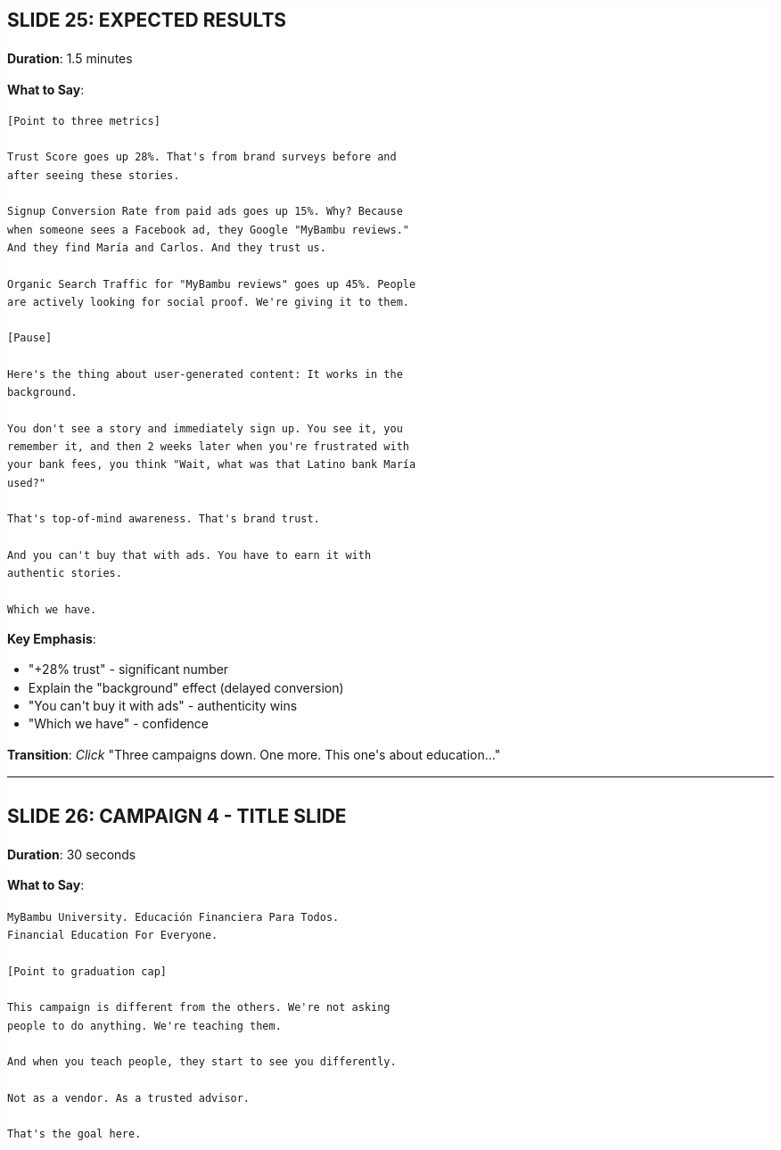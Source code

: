 
## SLIDE 25: EXPECTED RESULTS
**Duration**: 1.5 minutes

**What to Say**:
```
[Point to three metrics]

Trust Score goes up 28%. That's from brand surveys before and
after seeing these stories.

Signup Conversion Rate from paid ads goes up 15%. Why? Because
when someone sees a Facebook ad, they Google "MyBambu reviews."
And they find María and Carlos. And they trust us.

Organic Search Traffic for "MyBambu reviews" goes up 45%. People
are actively looking for social proof. We're giving it to them.

[Pause]

Here's the thing about user-generated content: It works in the
background.

You don't see a story and immediately sign up. You see it, you
remember it, and then 2 weeks later when you're frustrated with
your bank fees, you think "Wait, what was that Latino bank María
used?"

That's top-of-mind awareness. That's brand trust.

And you can't buy that with ads. You have to earn it with
authentic stories.

Which we have.
```

**Key Emphasis**:
- "+28% trust" - significant number
- Explain the "background" effect (delayed conversion)
- "You can't buy it with ads" - authenticity wins
- "Which we have" - confidence

**Transition**: *Click*
"Three campaigns down. One more. This one's about education..."

---

## SLIDE 26: CAMPAIGN 4 - TITLE SLIDE
**Duration**: 30 seconds

**What to Say**:
```
MyBambu University. Educación Financiera Para Todos.
Financial Education For Everyone.

[Point to graduation cap]

This campaign is different from the others. We're not asking
people to do anything. We're teaching them.

And when you teach people, they start to see you differently.

Not as a vendor. As a trusted advisor.

That's the goal here.
```